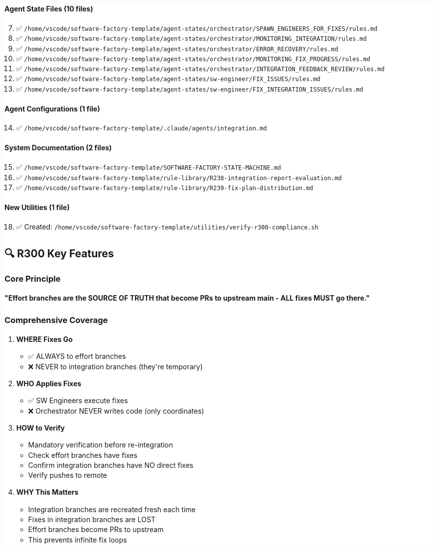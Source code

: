 #### Agent State Files (10 files)
7. ✅ `/home/vscode/software-factory-template/agent-states/orchestrator/SPAWN_ENGINEERS_FOR_FIXES/rules.md`
8. ✅ `/home/vscode/software-factory-template/agent-states/orchestrator/MONITORING_INTEGRATION/rules.md`
9. ✅ `/home/vscode/software-factory-template/agent-states/orchestrator/ERROR_RECOVERY/rules.md`
10. ✅ `/home/vscode/software-factory-template/agent-states/orchestrator/MONITORING_FIX_PROGRESS/rules.md`
11. ✅ `/home/vscode/software-factory-template/agent-states/orchestrator/INTEGRATION_FEEDBACK_REVIEW/rules.md`
12. ✅ `/home/vscode/software-factory-template/agent-states/sw-engineer/FIX_ISSUES/rules.md`
13. ✅ `/home/vscode/software-factory-template/agent-states/sw-engineer/FIX_INTEGRATION_ISSUES/rules.md`

#### Agent Configurations (1 file)
14. ✅ `/home/vscode/software-factory-template/.claude/agents/integration.md`

#### System Documentation (2 files)
15. ✅ `/home/vscode/software-factory-template/SOFTWARE-FACTORY-STATE-MACHINE.md`
16. ✅ `/home/vscode/software-factory-template/rule-library/R238-integration-report-evaluation.md`
17. ✅ `/home/vscode/software-factory-template/rule-library/R239-fix-plan-distribution.md`

#### New Utilities (1 file)
18. ✅ Created: `/home/vscode/software-factory-template/utilities/verify-r300-compliance.sh`

## 🔍 R300 Key Features

### Core Principle
**"Effort branches are the SOURCE OF TRUTH that become PRs to upstream main - ALL fixes MUST go there."**

### Comprehensive Coverage

1. **WHERE Fixes Go**
   - ✅ ALWAYS to effort branches
   - ❌ NEVER to integration branches (they're temporary)

2. **WHO Applies Fixes**
   - ✅ SW Engineers execute fixes
   - ❌ Orchestrator NEVER writes code (only coordinates)

3. **HOW to Verify**
   - Mandatory verification before re-integration
   - Check effort branches have fixes
   - Confirm integration branches have NO direct fixes
   - Verify pushes to remote

4. **WHY This Matters**
   - Integration branches are recreated fresh each time
   - Fixes in integration branches are LOST
   - Effort branches become PRs to upstream
   - This prevents infinite fix loops
